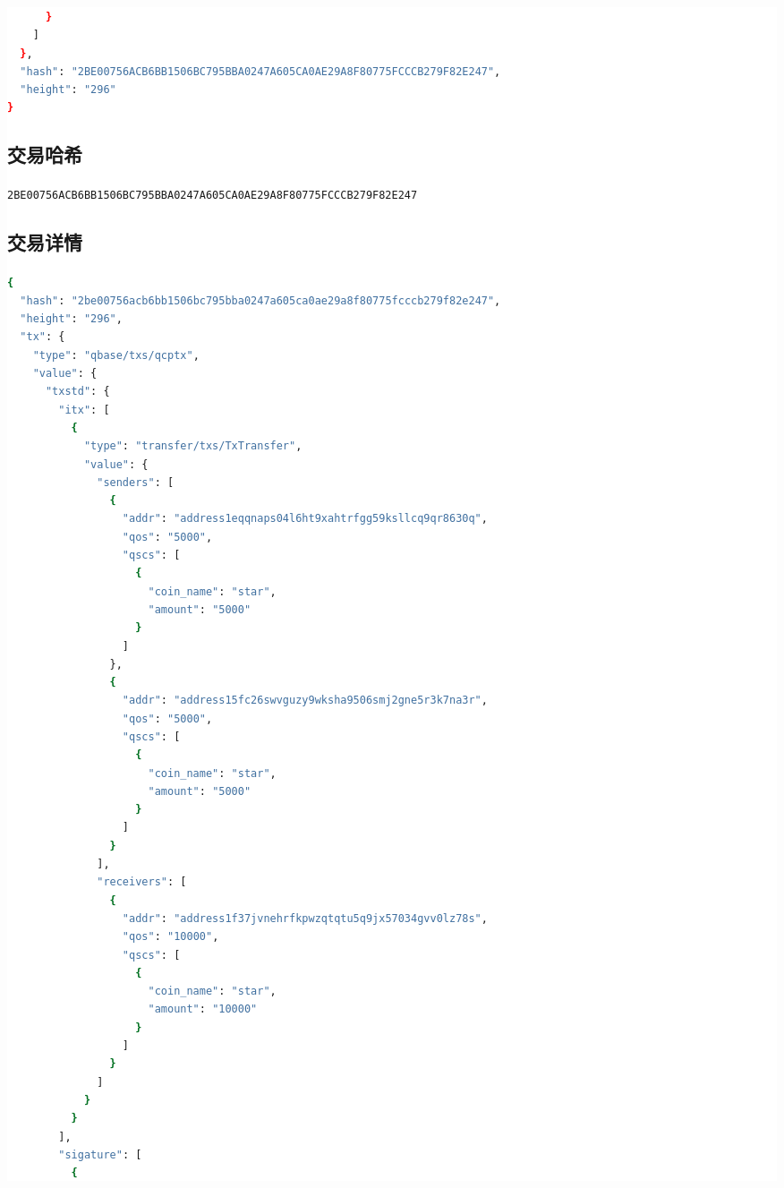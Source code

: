 ```bash
      }
    ]
  },
  "hash": "2BE00756ACB6BB1506BC795BBA0247A605CA0AE29A8F80775FCCCB279F82E247",
  "height": "296"
}
```
## 交易哈希
`2BE00756ACB6BB1506BC795BBA0247A605CA0AE29A8F80775FCCCB279F82E247`
## 交易详情
```bash
{
  "hash": "2be00756acb6bb1506bc795bba0247a605ca0ae29a8f80775fcccb279f82e247",
  "height": "296",
  "tx": {
    "type": "qbase/txs/qcptx",
    "value": {
      "txstd": {
        "itx": [
          {
            "type": "transfer/txs/TxTransfer",
            "value": {
              "senders": [
                {
                  "addr": "address1eqqnaps04l6ht9xahtrfgg59ksllcq9qr8630q",
                  "qos": "5000",
                  "qscs": [
                    {
                      "coin_name": "star",
                      "amount": "5000"
                    }
                  ]
                },
                {
                  "addr": "address15fc26swvguzy9wksha9506smj2gne5r3k7na3r",
                  "qos": "5000",
                  "qscs": [
                    {
                      "coin_name": "star",
                      "amount": "5000"
                    }
                  ]
                }
              ],
              "receivers": [
                {
                  "addr": "address1f37jvnehrfkpwzqtqtu5q9jx57034gvv0lz78s",
                  "qos": "10000",
                  "qscs": [
                    {
                      "coin_name": "star",
                      "amount": "10000"
                    }
                  ]
                }
              ]
            }
          }
        ],
        "sigature": [
          {
```
